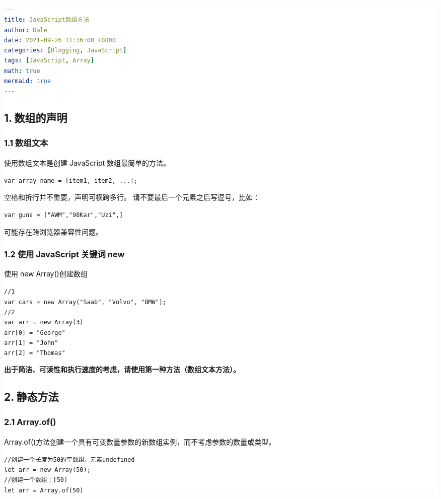 ```yaml
---
title: JavaScript数组方法
author: Dale
date: 2021-09-26 11:16:00 +0800
categories: [Blogging, JavaScript]
tags: [JavaScript, Array]
math: true
mermaid: true
---
```


## 1. 数组的声明

### 1.1 数组文本

使用数组文本是创建 JavaScript 数组最简单的方法。

```
var array-name = [item1, item2, ...];
```

空格和折行并不重要，声明可横跨多行。
请不要最后一个元素之后写逗号，比如：

```
var guns = ["AWM","98Kar","Uzi",]
```

可能存在跨浏览器兼容性问题。

### 1.2 使用 JavaScript 关键词 new

使用 new Array()创建数组

```
//1
var cars = new Array("Saab", "Volvo", "BMW");
//2
var arr = new Array(3)
arr[0] = "George"
arr[1] = "John"
arr[2] = "Thomas"
```

**出于简洁、可读性和执行速度的考虑，请使用第一种方法（数组文本方法）。**

## 2. 静态方法

### 2.1 Array.of()

Array.of()方法创建一个具有可变数量参数的新数组实例，而不考虑参数的数量或类型。

```
//创建一个长度为50的空数组，元素undefined
let arr = new Array(50);
//创建一个数组：[50]
let arr = Array.of(50)
```

